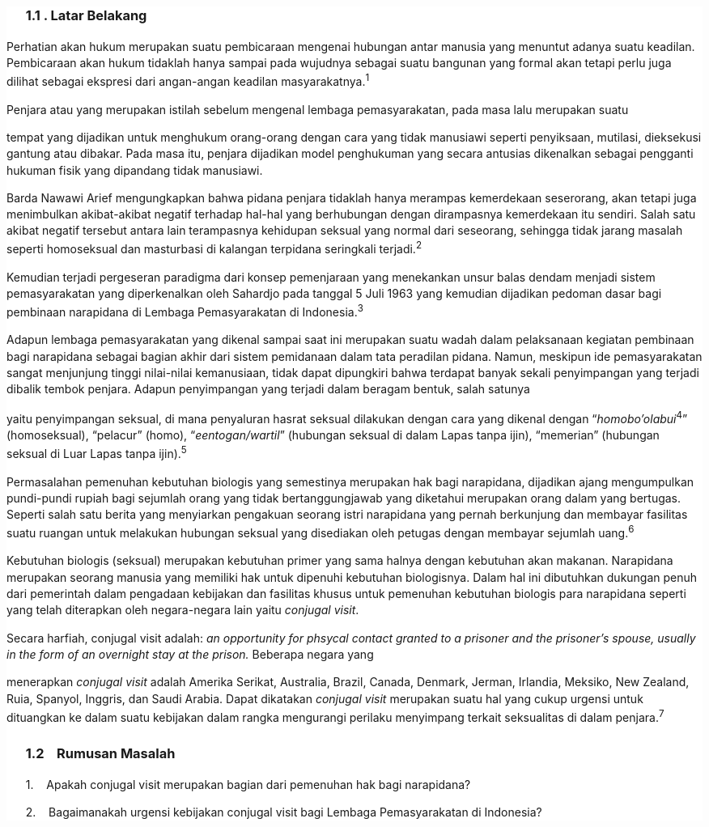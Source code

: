 <ul style="list-style:none;">
<li>
<h3><a name="bookmark8"></a><span class="font7" style="font-weight:bold;"><a name="bookmark9"></a>1.1 . Latar Belakang</span></h3></li></ul></li></ul>
<p><span class="font7">Perhatian akan hukum merupakan suatu pembicaraan mengenai hubungan antar manusia yang menuntut adanya suatu keadilan. Pembicaraan akan hukum tidaklah hanya sampai pada wujudnya sebagai suatu bangunan yang formal akan tetapi perlu juga dilihat sebagai ekspresi dari angan-angan keadilan masyarakatnya.<sup>1</sup></span></p>
<p><span class="font7">Penjara atau yang merupakan istilah sebelum mengenal lembaga pemasyarakatan, pada masa lalu merupakan suatu</span></p>
<p><span class="font7">tempat yang dijadikan untuk menghukum orang-orang dengan cara yang tidak manusiawi seperti penyiksaan, mutilasi, dieksekusi gantung atau dibakar. Pada masa itu, penjara dijadikan model penghukuman yang secara antusias dikenalkan sebagai pengganti hukuman fisik yang dipandang tidak manusiawi.</span></p>
<p><span class="font7">Barda Nawawi Arief mengungkapkan bahwa pidana penjara tidaklah hanya merampas kemerdekaan seserorang, akan tetapi juga menimbulkan akibat-akibat negatif terhadap hal-hal yang berhubungan dengan dirampasnya kemerdekaan itu sendiri. Salah satu akibat negatif tersebut antara lain terampasnya kehidupan seksual yang normal dari seseorang, sehingga tidak jarang masalah seperti homoseksual dan masturbasi di kalangan terpidana seringkali terjadi.<sup>2</sup></span></p>
<p><span class="font7">Kemudian terjadi pergeseran paradigma dari konsep pemenjaraan yang menekankan unsur balas dendam menjadi sistem pemasyarakatan yang diperkenalkan oleh Sahardjo pada tanggal 5 Juli 1963 yang kemudian dijadikan pedoman dasar bagi pembinaan narapidana di Lembaga Pemasyarakatan di Indonesia.<sup>3</sup></span></p>
<p><span class="font7">Adapun lembaga pemasyarakatan yang dikenal sampai saat ini merupakan suatu wadah dalam pelaksanaan kegiatan pembinaan bagi narapidana sebagai bagian akhir dari sistem pemidanaan dalam tata peradilan pidana. Namun, meskipun ide pemasyarakatan sangat menjunjung tinggi nilai-nilai kemanusiaan, tidak dapat dipungkiri bahwa terdapat banyak sekali penyimpangan yang terjadi dibalik tembok penjara. Adapun penyimpangan yang terjadi dalam beragam bentuk, salah satunya</span></p>
<p><span class="font7">yaitu penyimpangan seksual, di mana penyaluran hasrat seksual dilakukan dengan cara yang dikenal dengan “</span><span class="font7" style="font-style:italic;">homobo’olabui</span><span class="font7"><sup>4</sup>” (homoseksual), “pelacur” (homo), “</span><span class="font7" style="font-style:italic;">eentogan/wartil</span><span class="font7">” (hubungan seksual di dalam Lapas tanpa ijin), “memerian” (hubungan seksual di Luar Lapas tanpa ijin).<sup>5</sup></span></p>
<p><span class="font7">Permasalahan pemenuhan kebutuhan biologis yang semestinya merupakan hak bagi narapidana, dijadikan ajang mengumpulkan pundi-pundi rupiah bagi sejumlah orang yang tidak bertanggungjawab yang diketahui merupakan orang dalam yang bertugas. Seperti salah satu berita yang menyiarkan pengakuan seorang istri narapidana yang pernah berkunjung dan membayar fasilitas suatu ruangan untuk melakukan hubungan seksual yang disediakan oleh petugas dengan membayar sejumlah uang.<sup>6</sup></span></p>
<p><span class="font7">Kebutuhan biologis (seksual) merupakan kebutuhan primer yang sama halnya dengan kebutuhan akan makanan. Narapidana merupakan seorang manusia yang memiliki hak untuk dipenuhi kebutuhan biologisnya. Dalam hal ini dibutuhkan dukungan penuh dari pemerintah dalam pengadaan kebijakan dan fasilitas khusus untuk pemenuhan kebutuhan biologis para narapidana seperti yang telah diterapkan oleh negara-negara lain yaitu </span><span class="font7" style="font-style:italic;">conjugal visit</span><span class="font7">.</span></p>
<p><span class="font7">Secara harfiah, conjugal visit adalah: </span><span class="font7" style="font-style:italic;">an opportunity for phsycal contact granted to a prisoner and the prisoner’s spouse, usually in the form of an overnight stay at the prison.</span><span class="font7"> Beberapa negara yang</span></p>
<p><span class="font7">menerapkan </span><span class="font7" style="font-style:italic;">conjugal visit</span><span class="font7"> adalah Amerika Serikat, Australia, Brazil, Canada, Denmark, Jerman, Irlandia, Meksiko, New Zealand, Ruia, Spanyol, Inggris, dan Saudi Arabia. Dapat dikatakan </span><span class="font7" style="font-style:italic;">conjugal visit</span><span class="font7"> merupakan suatu hal yang cukup urgensi untuk dituangkan ke dalam suatu kebijakan dalam rangka mengurangi perilaku menyimpang terkait seksualitas di dalam penjara.<sup>7</sup></span></p>
<ul style="list-style:none;"><li>
<h3><a name="bookmark10"></a><span class="font7" style="font-weight:bold;"><a name="bookmark11"></a>1.2 &nbsp;&nbsp;&nbsp;Rumusan Masalah</span></h3></li></ul>
<ul style="list-style:none;"><li>
<p><span class="font7">1. &nbsp;&nbsp;&nbsp;Apakah conjugal visit merupakan bagian dari pemenuhan hak bagi narapidana?</span></p></li>
<li>
<p><span class="font7">2. &nbsp;&nbsp;&nbsp;Bagaimanakah urgensi kebijakan conjugal visit bagi Lembaga Pemasyarakatan di Indonesia?</span></p></li></ul>